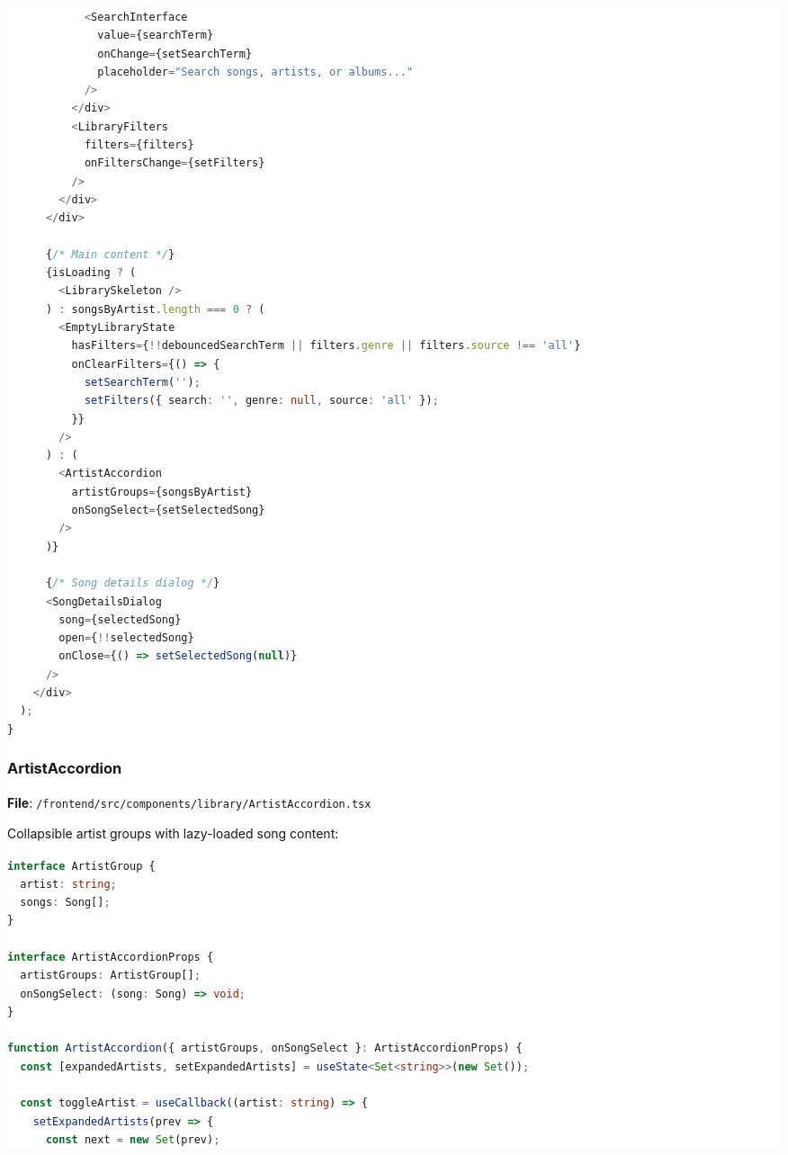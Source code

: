 ```typescript
            <SearchInterface 
              value={searchTerm}
              onChange={setSearchTerm}
              placeholder="Search songs, artists, or albums..."
            />
          </div>
          <LibraryFilters 
            filters={filters}
            onFiltersChange={setFilters}
          />
        </div>
      </div>
      
      {/* Main content */}
      {isLoading ? (
        <LibrarySkeleton />
      ) : songsByArtist.length === 0 ? (
        <EmptyLibraryState 
          hasFilters={!!debouncedSearchTerm || filters.genre || filters.source !== 'all'}
          onClearFilters={() => {
            setSearchTerm('');
            setFilters({ search: '', genre: null, source: 'all' });
          }}
        />
      ) : (
        <ArtistAccordion 
          artistGroups={songsByArtist}
          onSongSelect={setSelectedSong}
        />
      )}
      
      {/* Song details dialog */}
      <SongDetailsDialog
        song={selectedSong}
        open={!!selectedSong}
        onClose={() => setSelectedSong(null)}
      />
    </div>
  );
}
```

### ArtistAccordion
**File**: `/frontend/src/components/library/ArtistAccordion.tsx`

Collapsible artist groups with lazy-loaded song content:

```typescript
interface ArtistGroup {
  artist: string;
  songs: Song[];
}

interface ArtistAccordionProps {
  artistGroups: ArtistGroup[];
  onSongSelect: (song: Song) => void;
}

function ArtistAccordion({ artistGroups, onSongSelect }: ArtistAccordionProps) {
  const [expandedArtists, setExpandedArtists] = useState<Set<string>>(new Set());
  
  const toggleArtist = useCallback((artist: string) => {
    setExpandedArtists(prev => {
      const next = new Set(prev);
```